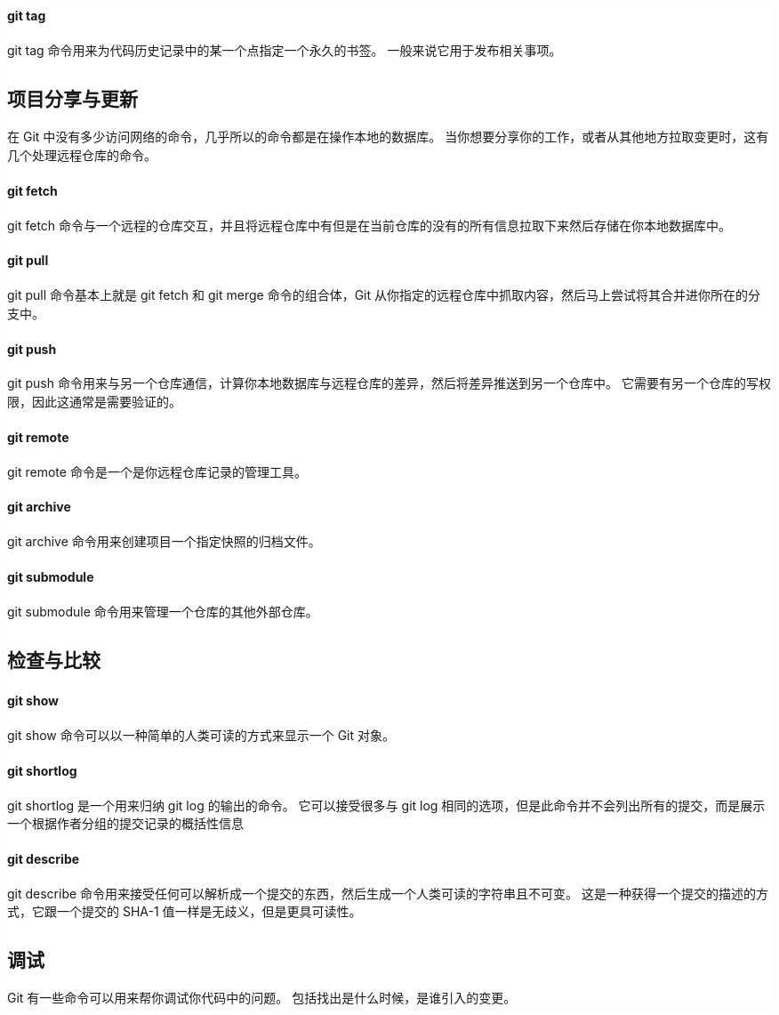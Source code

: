 #### git tag

git tag 命令用来为代码历史记录中的某一个点指定一个永久的书签。 一般来说它用于发布相关事项。

## 项目分享与更新

在 Git 中没有多少访问网络的命令，几乎所以的命令都是在操作本地的数据库。 当你想要分享你的工作，或者从其他地方拉取变更时，这有几个处理远程仓库的命令。


#### git fetch

git fetch 命令与一个远程的仓库交互，并且将远程仓库中有但是在当前仓库的没有的所有信息拉取下来然后存储在你本地数据库中。



#### git pull

git pull 命令基本上就是 git fetch 和 git merge 命令的组合体，Git 从你指定的远程仓库中抓取内容，然后马上尝试将其合并进你所在的分支中。


#### git push

git push 命令用来与另一个仓库通信，计算你本地数据库与远程仓库的差异，然后将差异推送到另一个仓库中。 它需要有另一个仓库的写权限，因此这通常是需要验证的。


#### git remote

git remote 命令是一个是你远程仓库记录的管理工具。


#### git archive

git archive 命令用来创建项目一个指定快照的归档文件。


#### git submodule

git submodule 命令用来管理一个仓库的其他外部仓库。


## 检查与比较

#### git show

git show 命令可以以一种简单的人类可读的方式来显示一个 Git 对象。

#### git shortlog

git shortlog 是一个用来归纳 git log 的输出的命令。 它可以接受很多与 git log 相同的选项，但是此命令并不会列出所有的提交，而是展示一个根据作者分组的提交记录的概括性信息


#### git describe

git describe 命令用来接受任何可以解析成一个提交的东西，然后生成一个人类可读的字符串且不可变。 这是一种获得一个提交的描述的方式，它跟一个提交的 SHA-1 值一样是无歧义，但是更具可读性。

## 调试

Git 有一些命令可以用来帮你调试你代码中的问题。 包括找出是什么时候，是谁引入的变更。
